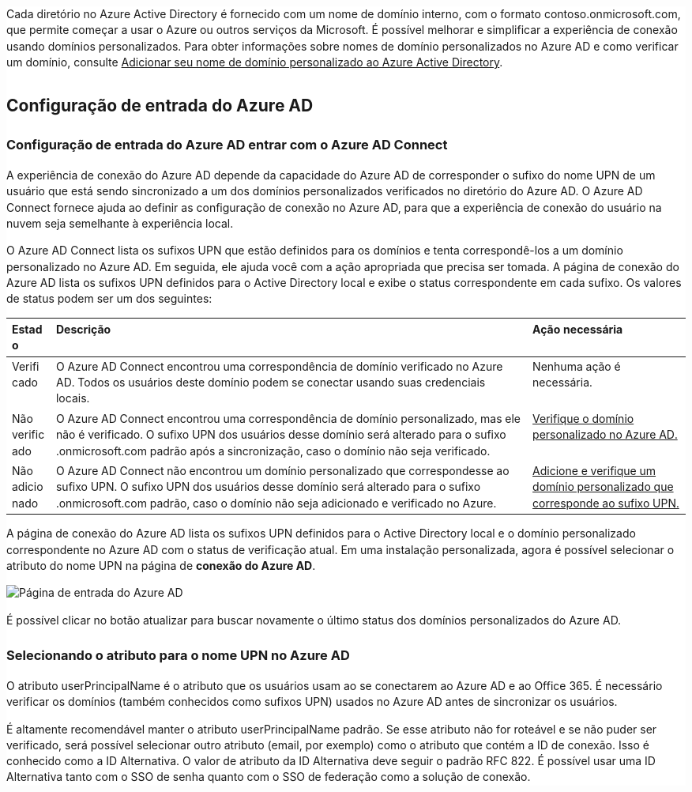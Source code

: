 Cada diretório no Azure Active Directory é fornecido com um nome de domínio interno, com o formato contoso.onmicrosoft.com, que permite começar a usar o Azure ou outros serviços da Microsoft. É possível melhorar e simplificar a experiência de conexão usando domínios personalizados. Para obter informações sobre nomes de domínio personalizados no Azure AD e como verificar um domínio, consulte [Adicionar seu nome de domínio personalizado ao Azure Active Directory](../active-directory-add-domain.md#add-a-custom-domain-name-to-your-directory).

## <a name="azure-ad-sign-in-configuration"></a>Configuração de entrada do Azure AD
### <a name="azure-ad-sign-in-configuration-with-azure-ad-connect"></a>Configuração de entrada do Azure AD entrar com o Azure AD Connect
A experiência de conexão do Azure AD depende da capacidade do Azure AD de corresponder o sufixo do nome UPN de um usuário que está sendo sincronizado a um dos domínios personalizados verificados no diretório do Azure AD. O Azure AD Connect fornece ajuda ao definir as configuração de conexão no Azure AD, para que a experiência de conexão do usuário na nuvem seja semelhante à experiência local.

O Azure AD Connect lista os sufixos UPN que estão definidos para os domínios e tenta correspondê-los a um domínio personalizado no Azure AD. Em seguida, ele ajuda você com a ação apropriada que precisa ser tomada.
A página de conexão do Azure AD lista os sufixos UPN definidos para o Active Directory local e exibe o status correspondente em cada sufixo. Os valores de status podem ser um dos seguintes:

| Estado | Descrição | Ação necessária |
|:--- |:--- |:--- |
| Verificado |O Azure AD Connect encontrou uma correspondência de domínio verificado no Azure AD. Todos os usuários deste domínio podem se conectar usando suas credenciais locais. |Nenhuma ação é necessária. |
| Não verificado |O Azure AD Connect encontrou uma correspondência de domínio personalizado, mas ele não é verificado. O sufixo UPN dos usuários desse domínio será alterado para o sufixo .onmicrosoft.com padrão após a sincronização, caso o domínio não seja verificado. | [Verifique o domínio personalizado no Azure AD.](../active-directory-add-domain.md#verify-the-domain-name-with-azure-ad) |
| Não adicionado |O Azure AD Connect não encontrou um domínio personalizado que correspondesse ao sufixo UPN. O sufixo UPN dos usuários desse domínio será alterado para o sufixo .onmicrosoft.com padrão, caso o domínio não seja adicionado e verificado no Azure. | [Adicione e verifique um domínio personalizado que corresponde ao sufixo UPN.](../active-directory-add-domain.md) |

A página de conexão do Azure AD lista os sufixos UPN definidos para o Active Directory local e o domínio personalizado correspondente no Azure AD com o status de verificação atual. Em uma instalação personalizada, agora é possível selecionar o atributo do nome UPN na página de **conexão do Azure AD**.

![Página de entrada do Azure AD](./media/active-directory-aadconnect-user-signin/custom_azure_sign_in.png)

É possível clicar no botão atualizar para buscar novamente o último status dos domínios personalizados do Azure AD.

### <a name="selecting-the-attribute-for-the-user-principal-name-in-azure-ad"></a>Selecionando o atributo para o nome UPN no Azure AD
O atributo userPrincipalName é o atributo que os usuários usam ao se conectarem ao Azure AD e ao Office 365. É necessário verificar os domínios (também conhecidos como sufixos UPN) usados no Azure AD antes de sincronizar os usuários.

É altamente recomendável manter o atributo userPrincipalName padrão. Se esse atributo não for roteável e se não puder ser verificado, será possível selecionar outro atributo (email, por exemplo) como o atributo que contém a ID de conexão. Isso é conhecido como a ID Alternativa. O valor de atributo da ID Alternativa deve seguir o padrão RFC 822. É possível usar uma ID Alternativa tanto com o SSO de senha quanto com o SSO de federação como a solução de conexão.
